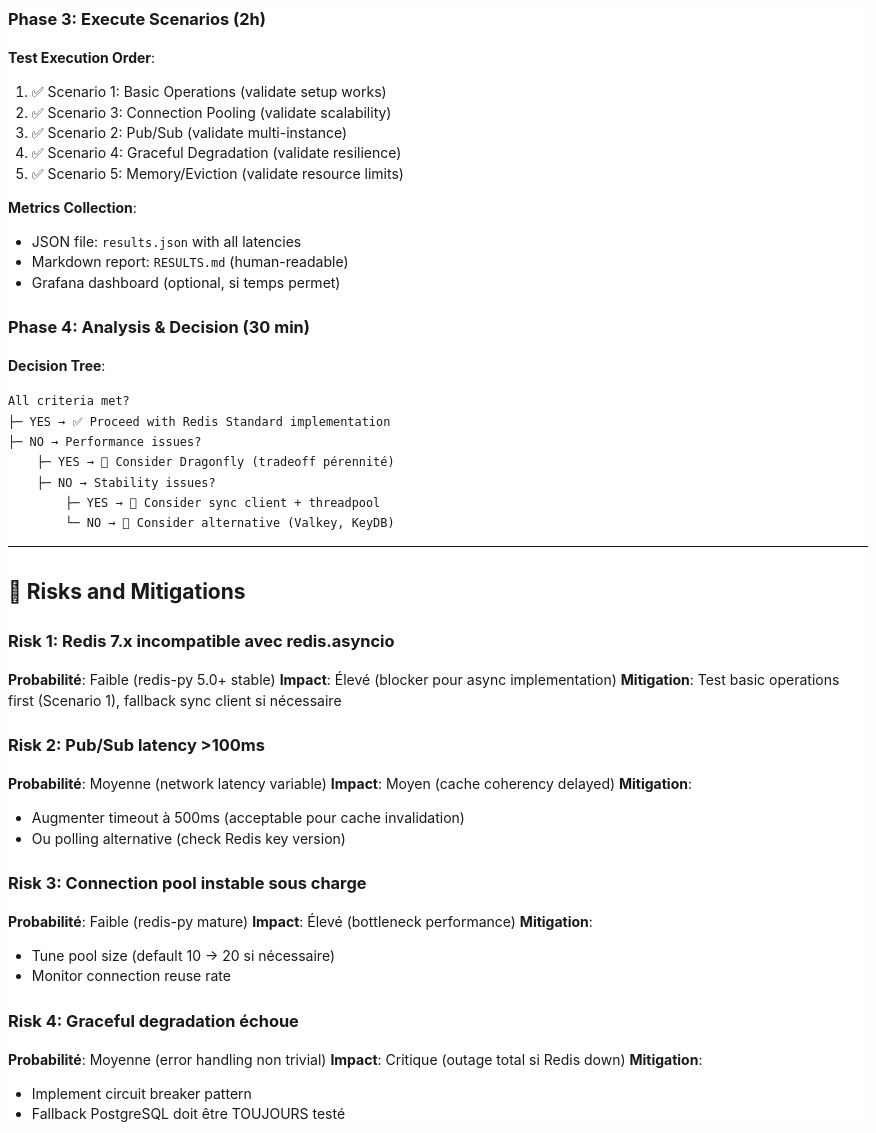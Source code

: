 ### Phase 3: Execute Scenarios (2h)

**Test Execution Order**:
1. ✅ Scenario 1: Basic Operations (validate setup works)
2. ✅ Scenario 3: Connection Pooling (validate scalability)
3. ✅ Scenario 2: Pub/Sub (validate multi-instance)
4. ✅ Scenario 4: Graceful Degradation (validate resilience)
5. ✅ Scenario 5: Memory/Eviction (validate resource limits)

**Metrics Collection**:
- JSON file: `results.json` with all latencies
- Markdown report: `RESULTS.md` (human-readable)
- Grafana dashboard (optional, si temps permet)

### Phase 4: Analysis & Decision (30 min)

**Decision Tree**:
```
All criteria met?
├─ YES → ✅ Proceed with Redis Standard implementation
├─ NO → Performance issues?
    ├─ YES → 🔄 Consider Dragonfly (tradeoff pérennité)
    ├─ NO → Stability issues?
        ├─ YES → 🔄 Consider sync client + threadpool
        └─ NO → 🔄 Consider alternative (Valkey, KeyDB)
```

---

## 🚨 Risks and Mitigations

### Risk 1: Redis 7.x incompatible avec redis.asyncio
**Probabilité**: Faible (redis-py 5.0+ stable)
**Impact**: Élevé (blocker pour async implementation)
**Mitigation**: Test basic operations first (Scenario 1), fallback sync client si nécessaire

### Risk 2: Pub/Sub latency >100ms
**Probabilité**: Moyenne (network latency variable)
**Impact**: Moyen (cache coherency delayed)
**Mitigation**:
- Augmenter timeout à 500ms (acceptable pour cache invalidation)
- Ou polling alternative (check Redis key version)

### Risk 3: Connection pool instable sous charge
**Probabilité**: Faible (redis-py mature)
**Impact**: Élevé (bottleneck performance)
**Mitigation**:
- Tune pool size (default 10 → 20 si nécessaire)
- Monitor connection reuse rate

### Risk 4: Graceful degradation échoue
**Probabilité**: Moyenne (error handling non trivial)
**Impact**: Critique (outage total si Redis down)
**Mitigation**:
- Implement circuit breaker pattern
- Fallback PostgreSQL doit être TOUJOURS testé
